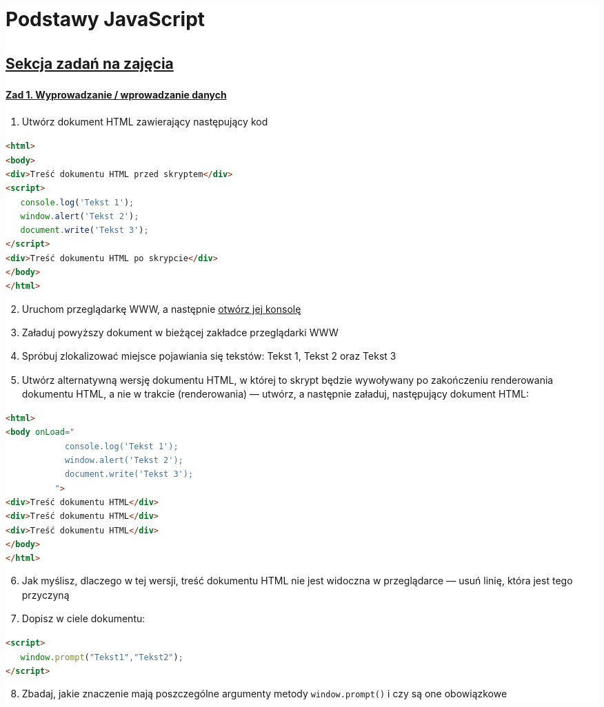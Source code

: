 # Podstawy JavaScript

## [Sekcja zadań na zajęcia](toLab)

#### [Zad 1. Wyprowadzanie / wprowadzanie danych](toLab/zad_1)

1. Utwórz dokument HTML zawierający następujący kod

```html
<html>
<body>
<div>Treść dokumentu HTML przed skryptem</div>
<script>
   console.log('Tekst 1');
   window.alert('Tekst 2');
   document.write('Tekst 3');
</script>
<div>Treść dokumentu HTML po skrypcie</div>
</body>
</html>
```

2. Uruchom przeglądarkę WWW, a następnie [otwórz jej konsolę](https://webmasters.stackexchange.com/questions/8525/how-do-i-open-the-javascript-console-in-different-browsers)

3. Załaduj powyższy dokument w bieżącej zakładce przeglądarki WWW

4. Spróbuj zlokalizować miejsce pojawiania się tekstów: Tekst 1, Tekst 2 oraz Tekst 3

5. Utwórz alternatywną wersję dokumentu HTML, w której to skrypt będzie wywoływany po zakończeniu renderowania dokumentu HTML, a nie w 
trakcie (renderowania) — utwórz, a następnie załaduj, następujący dokument HTML:

```html
<html>
<body onLoad="
            console.log('Tekst 1');
            window.alert('Tekst 2');
            document.write('Tekst 3');
          ">
<div>Treść dokumentu HTML</div>
<div>Treść dokumentu HTML</div>
<div>Treść dokumentu HTML</div>
</body>
</html>
```

6. Jak myślisz, dlaczego w tej wersji, treść dokumentu HTML nie jest widoczna w przeglądarce — usuń linię, która jest tego przyczyną

7. Dopisz w ciele dokumentu:

```html
<script>
   window.prompt("Tekst1","Tekst2");
</script>
```
8. Zbadaj, jakie znaczenie mają poszczególne argumenty metody `window.prompt()` i czy są one obowiązkowe
